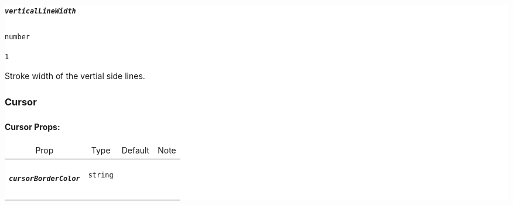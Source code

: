   ##### `verticalLineWidth`
</td>
<td align="center">

`number`

</td>
<td align="center">

`1`

</td>
<td align="left">

Stroke width of the vertial side lines.

</td>
</tr>
</tbody>
</table>

### Cursor

#### Cursor Props:

<table>
<thead>
<tr>
<td align="center">
  Prop
</td>
<td align="center">
  Type
</td>
<td align="center">
  Default
</td>
<td align="left">
  Note
</td>
</tr>
</thead>
<tbody>
<tr>
<td align="center">
  
  ##### `cursorBorderColor`
</td>
<td align="center">

`string`

</td>
<td align="center">
